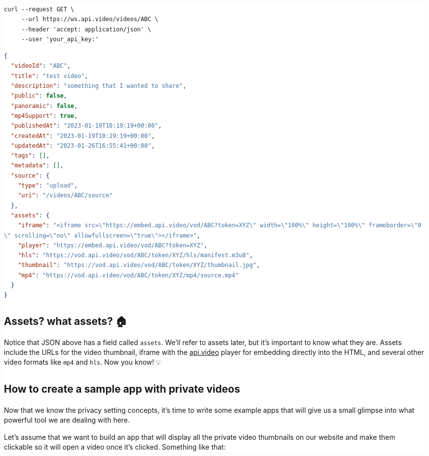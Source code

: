 ```curl
curl --request GET \
     --url https://ws.api.video/videos/ABC \
     --header 'accept: application/json' \
     --user 'your_api_key:'
```



```json
{
  "videoId": "ABC",
  "title": "test video",
  "description": "something that I wanted to share",
  "public": false,
  "panoramic": false,
  "mp4Support": true,
  "publishedAt": "2023-01-19T10:19:19+00:00",
  "createdAt": "2023-01-19T10:19:19+00:00",
  "updatedAt": "2023-01-26T16:55:41+00:00",
  "tags": [],
  "metadata": [],
  "source": {
    "type": "upload",
    "uri": "/videos/ABC/source"
  },
  "assets": {
    "iframe": "<iframe src=\"https://embed.api.video/vod/ABC?token=XYZ\" width=\"100%\" height=\"100%\" frameborder=\"0\" scrolling=\"no\" allowfullscreen=\"true\"></iframe>",
    "player": "https://embed.api.video/vod/ABC?token=XYZ",
    "hls": "https://vod.api.video/vod/ABC/token/XYZ/hls/manifest.m3u8",
    "thumbnail": "https://vod.api.video/vod/ABC/token/XYZ/thumbnail.jpg",
    "mp4": "https://vod.api.video/vod/ABC/token/XYZ/mp4/source.mp4"
  }
}
```



## Assets? what assets? 🏠

Notice that JSON above has a field called `assets`. We’ll refer to assets later, but it’s important to know what they are. Assets include the URLs for the video thumbnail, iframe with the [api.video](http://api.video) player for embedding directly into the HTML, and several other video formats like `mp4` and `hls`. Now you know! 💡

## How to create a sample app with private videos

Now that we know the privacy setting concepts, it’s time to write some example apps that will give us a small glimpse into what powerful tool we are dealing with here.  

Let’s assume that we want to build an app that will display all the private video thumbnails on our website and make them clickable so it will open a video once it’s clicked. Something like that:


